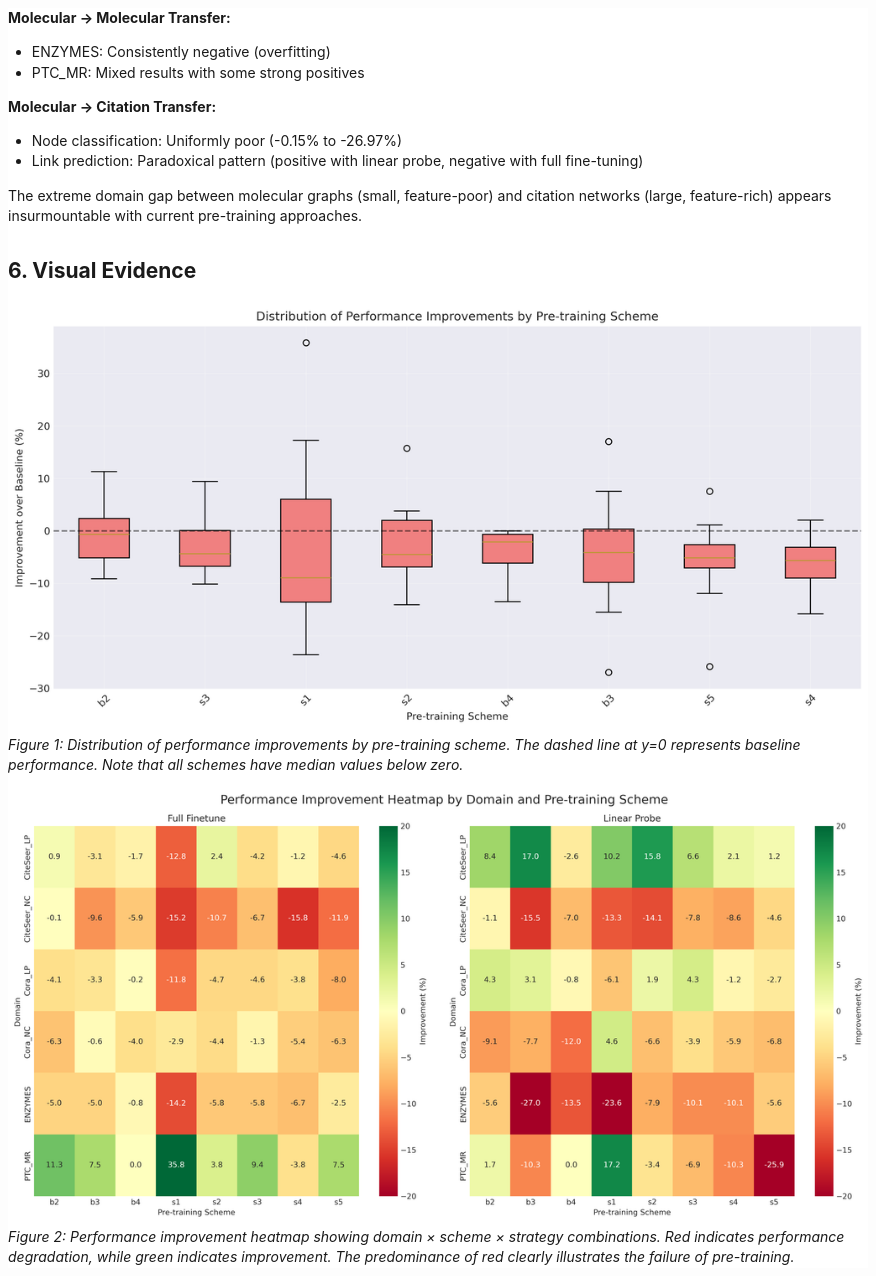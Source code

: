 **Molecular → Molecular Transfer:**
- ENZYMES: Consistently negative (overfitting)
- PTC_MR: Mixed results with some strong positives

**Molecular → Citation Transfer:**
- Node classification: Uniformly poor (-0.15% to -26.97%)
- Link prediction: Paradoxical pattern (positive with linear probe, negative with full fine-tuning)

The extreme domain gap between molecular graphs (small, feature-poor) and citation networks (large, feature-rich) appears insurmountable with current pre-training approaches.

## 6. Visual Evidence

![RQ1 Effectiveness Box Plots](../analysis/figures/rq1_effectiveness_boxplots.png)
*Figure 1: Distribution of performance improvements by pre-training scheme. The dashed line at y=0 represents baseline performance. Note that all schemes have median values below zero.*

![RQ1 Improvement Heatmap](../analysis/figures/rq1_improvement_heatmap.png)
*Figure 2: Performance improvement heatmap showing domain × scheme × strategy combinations. Red indicates performance degradation, while green indicates improvement. The predominance of red clearly illustrates the failure of pre-training.*
